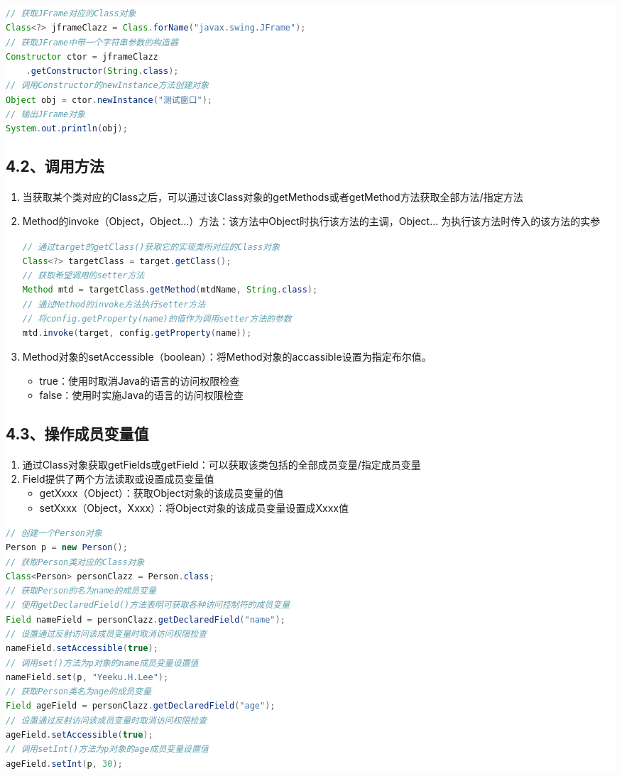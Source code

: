    

   ```Java
   // 获取JFrame对应的Class对象
   Class<?> jframeClazz = Class.forName("javax.swing.JFrame");
   // 获取JFrame中带一个字符串参数的构造器
   Constructor ctor = jframeClazz
       .getConstructor(String.class);
   // 调用Constructor的newInstance方法创建对象
   Object obj = ctor.newInstance("测试窗口");
   // 输出JFrame对象
   System.out.println(obj);
   ```

   

## 4.2、调用方法

1. 当获取某个类对应的Class之后，可以通过该Class对象的getMethods或者getMethod方法获取全部方法/指定方法

2. Method的invoke（Object，Object...）方法：该方法中Object时执行该方法的主调，Object... 为执行该方法时传入的该方法的实参

   ```Java
   // 通过target的getClass()获取它的实现类所对应的Class对象
   Class<?> targetClass = target.getClass();
   // 获取希望调用的setter方法
   Method mtd = targetClass.getMethod(mtdName, String.class);
   // 通过Method的invoke方法执行setter方法
   // 将config.getProperty(name)的值作为调用setter方法的参数
   mtd.invoke(target, config.getProperty(name));
   ```

   

3. Method对象的setAccessible（boolean）：将Method对象的accassible设置为指定布尔值。

   - true：使用时取消Java的语言的访问权限检查
   - false：使用时实施Java的语言的访问权限检查



## 4.3、操作成员变量值

1. 通过Class对象获取getFields或getField：可以获取该类包括的全部成员变量/指定成员变量
2. Field提供了两个方法读取或设置成员变量值
   - getXxxx（Object）：获取Object对象的该成员变量的值
   - setXxxx（Object，Xxxx）：将Object对象的该成员变量设置成Xxxx值

```Java
// 创建一个Person对象
Person p = new Person();
// 获取Person类对应的Class对象
Class<Person> personClazz = Person.class;
// 获取Person的名为name的成员变量
// 使用getDeclaredField()方法表明可获取各种访问控制符的成员变量
Field nameField = personClazz.getDeclaredField("name");
// 设置通过反射访问该成员变量时取消访问权限检查
nameField.setAccessible(true);
// 调用set()方法为p对象的name成员变量设置值
nameField.set(p, "Yeeku.H.Lee");
// 获取Person类名为age的成员变量
Field ageField = personClazz.getDeclaredField("age");
// 设置通过反射访问该成员变量时取消访问权限检查
ageField.setAccessible(true);
// 调用setInt()方法为p对象的age成员变量设置值
ageField.setInt(p, 30);
```
